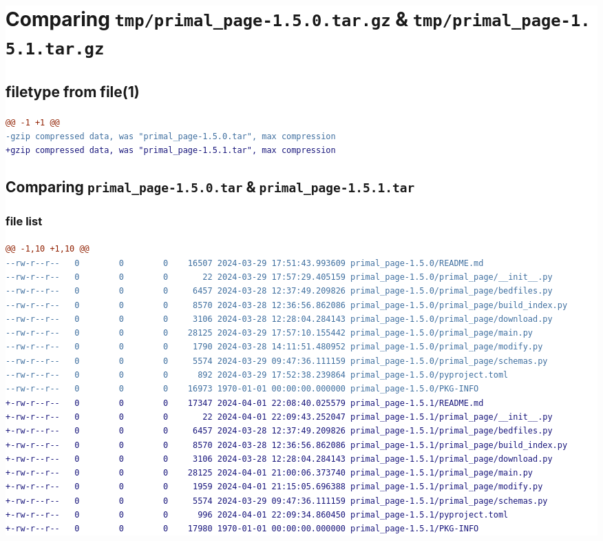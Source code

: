 # Comparing `tmp/primal_page-1.5.0.tar.gz` & `tmp/primal_page-1.5.1.tar.gz`

## filetype from file(1)

```diff
@@ -1 +1 @@
-gzip compressed data, was "primal_page-1.5.0.tar", max compression
+gzip compressed data, was "primal_page-1.5.1.tar", max compression
```

## Comparing `primal_page-1.5.0.tar` & `primal_page-1.5.1.tar`

### file list

```diff
@@ -1,10 +1,10 @@
--rw-r--r--   0        0        0    16507 2024-03-29 17:51:43.993609 primal_page-1.5.0/README.md
--rw-r--r--   0        0        0       22 2024-03-29 17:57:29.405159 primal_page-1.5.0/primal_page/__init__.py
--rw-r--r--   0        0        0     6457 2024-03-28 12:37:49.209826 primal_page-1.5.0/primal_page/bedfiles.py
--rw-r--r--   0        0        0     8570 2024-03-28 12:36:56.862086 primal_page-1.5.0/primal_page/build_index.py
--rw-r--r--   0        0        0     3106 2024-03-28 12:28:04.284143 primal_page-1.5.0/primal_page/download.py
--rw-r--r--   0        0        0    28125 2024-03-29 17:57:10.155442 primal_page-1.5.0/primal_page/main.py
--rw-r--r--   0        0        0     1790 2024-03-28 14:11:51.480952 primal_page-1.5.0/primal_page/modify.py
--rw-r--r--   0        0        0     5574 2024-03-29 09:47:36.111159 primal_page-1.5.0/primal_page/schemas.py
--rw-r--r--   0        0        0      892 2024-03-29 17:52:38.239864 primal_page-1.5.0/pyproject.toml
--rw-r--r--   0        0        0    16973 1970-01-01 00:00:00.000000 primal_page-1.5.0/PKG-INFO
+-rw-r--r--   0        0        0    17347 2024-04-01 22:08:40.025579 primal_page-1.5.1/README.md
+-rw-r--r--   0        0        0       22 2024-04-01 22:09:43.252047 primal_page-1.5.1/primal_page/__init__.py
+-rw-r--r--   0        0        0     6457 2024-03-28 12:37:49.209826 primal_page-1.5.1/primal_page/bedfiles.py
+-rw-r--r--   0        0        0     8570 2024-03-28 12:36:56.862086 primal_page-1.5.1/primal_page/build_index.py
+-rw-r--r--   0        0        0     3106 2024-03-28 12:28:04.284143 primal_page-1.5.1/primal_page/download.py
+-rw-r--r--   0        0        0    28125 2024-04-01 21:00:06.373740 primal_page-1.5.1/primal_page/main.py
+-rw-r--r--   0        0        0     1959 2024-04-01 21:15:05.696388 primal_page-1.5.1/primal_page/modify.py
+-rw-r--r--   0        0        0     5574 2024-03-29 09:47:36.111159 primal_page-1.5.1/primal_page/schemas.py
+-rw-r--r--   0        0        0      996 2024-04-01 22:09:34.860450 primal_page-1.5.1/pyproject.toml
+-rw-r--r--   0        0        0    17980 1970-01-01 00:00:00.000000 primal_page-1.5.1/PKG-INFO
```
